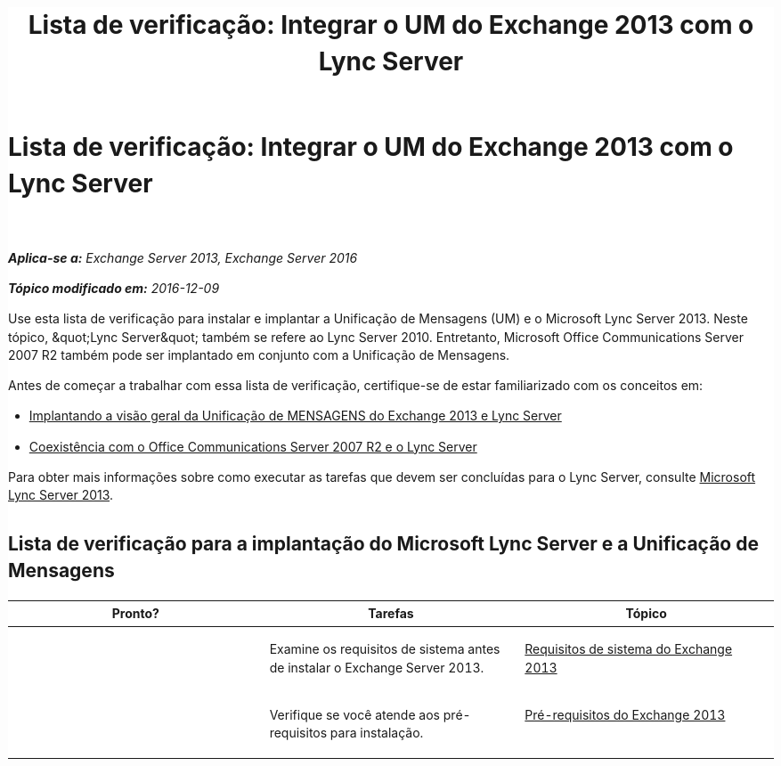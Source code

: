 ﻿---
title: 'Lista de verificação: Integrar o UM do Exchange 2013 com o Lync Server'
TOCTitle: 'Lista de verificação: Integrar o UM do Exchange 2013 com o Lync Server'
ms:assetid: 3b82e86f-9f30-4445-96ad-744082abeaeb
ms:mtpsurl: https://technet.microsoft.com/pt-br/library/Dd638120(v=EXCHG.150)
ms:contentKeyID: 52058827
ms.date: 05/22/2018
mtps_version: v=EXCHG.150
ms.translationtype: MT
---

# Lista de verificação: Integrar o UM do Exchange 2013 com o Lync Server

 

_**Aplica-se a:** Exchange Server 2013, Exchange Server 2016_

_**Tópico modificado em:** 2016-12-09_

Use esta lista de verificação para instalar e implantar a Unificação de Mensagens (UM) e o Microsoft Lync Server 2013. Neste tópico, \&quot;Lync Server\&quot; também se refere ao Lync Server 2010. Entretanto, Microsoft Office Communications Server 2007 R2 também pode ser implantado em conjunto com a Unificação de Mensagens.


Antes de começar a trabalhar com essa lista de verificação, certifique-se de estar familiarizado com os conceitos em:

  - [Implantando a visão geral da Unificação de MENSAGENS do Exchange 2013 e Lync Server](deploying-exchange-2013-um-and-lync-server-overview-exchange-2013-help.md)

  - [Coexistência com o Office Communications Server 2007 R2 e o Lync Server](coexistence-with-office-communications-server-2007-r2-and-lync-server-exchange-2013-help.md)

Para obter mais informações sobre como executar as tarefas que devem ser concluídas para o Lync Server, consulte [Microsoft Lync Server 2013](https://go.microsoft.com/fwlink/p/?linkid=265752).

## Lista de verificação para a implantação do Microsoft Lync Server e a Unificação de Mensagens


<table>
<colgroup>
<col style="width: 33%" />
<col style="width: 33%" />
<col style="width: 33%" />
</colgroup>
<thead>
<tr class="header">
<th>Pronto?</th>
<th>Tarefas</th>
<th>Tópico</th>
</tr>
</thead>
<tbody>
<tr class="odd">
<td><p></p></td>
<td><p>Examine os requisitos de sistema antes de instalar o Exchange Server 2013.</p></td>
<td><p><a href="exchange-2013-system-requirements-exchange-2013-help.md">Requisitos de sistema do Exchange 2013</a></p></td>
</tr>
<tr class="even">
<td><p> </p></td>
<td><p>Verifique se você atende aos pré-requisitos para instalação.</p></td>
<td><p><a href="exchange-2013-prerequisites-exchange-2013-help.md">Pré-requisitos do Exchange 2013</a></p></td>